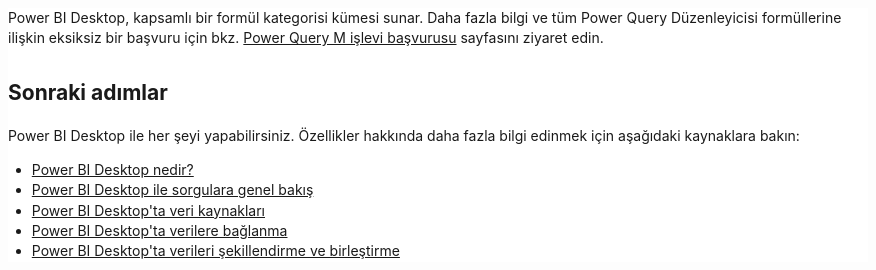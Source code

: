 Power BI Desktop, kapsamlı bir formül kategorisi kümesi sunar. Daha fazla bilgi ve tüm Power Query Düzenleyicisi formüllerine ilişkin eksiksiz bir başvuru için bkz. [Power Query M işlevi başvurusu](/powerquery-m/power-query-m-function-reference) sayfasını ziyaret edin.

## <a name="next-steps"></a>Sonraki adımlar

Power BI Desktop ile her şeyi yapabilirsiniz. Özellikler hakkında daha fazla bilgi edinmek için aşağıdaki kaynaklara bakın:

* [Power BI Desktop nedir?](../fundamentals/desktop-what-is-desktop.md)
* [Power BI Desktop ile sorgulara genel bakış](desktop-query-overview.md)
* [Power BI Desktop'ta veri kaynakları](../connect-data/desktop-data-sources.md)
* [Power BI Desktop'ta verilere bağlanma](../connect-data/desktop-connect-to-data.md)
* [Power BI Desktop'ta verileri şekillendirme ve birleştirme](../connect-data/desktop-shape-and-combine-data.md)
